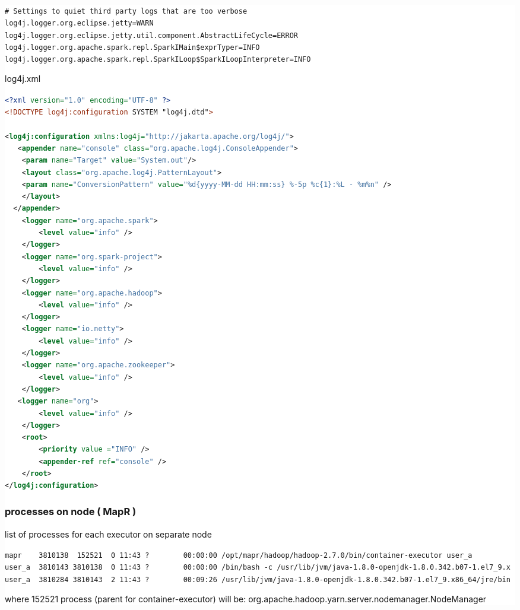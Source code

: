 ```properties
# Settings to quiet third party logs that are too verbose
log4j.logger.org.eclipse.jetty=WARN
log4j.logger.org.eclipse.jetty.util.component.AbstractLifeCycle=ERROR
log4j.logger.org.apache.spark.repl.SparkIMain$exprTyper=INFO
log4j.logger.org.apache.spark.repl.SparkILoop$SparkILoopInterpreter=INFO
```
log4j.xml
```xml
<?xml version="1.0" encoding="UTF-8" ?>
<!DOCTYPE log4j:configuration SYSTEM "log4j.dtd">

<log4j:configuration xmlns:log4j="http://jakarta.apache.org/log4j/">
   <appender name="console" class="org.apache.log4j.ConsoleAppender">
    <param name="Target" value="System.out"/>
    <layout class="org.apache.log4j.PatternLayout">
    <param name="ConversionPattern" value="%d{yyyy-MM-dd HH:mm:ss} %-5p %c{1}:%L - %m%n" />
    </layout>
  </appender>
    <logger name="org.apache.spark">
        <level value="info" />
    </logger>
    <logger name="org.spark-project">
        <level value="info" />
    </logger>
    <logger name="org.apache.hadoop">
        <level value="info" />
    </logger>
    <logger name="io.netty">
        <level value="info" />
    </logger>
    <logger name="org.apache.zookeeper">
        <level value="info" />
    </logger>
   <logger name="org">
        <level value="info" />
    </logger>
    <root>
        <priority value ="INFO" />
        <appender-ref ref="console" />
    </root>
</log4j:configuration>
```

### processes on node ( MapR )
list of processes for each executor on separate node
```
mapr    3810138  152521  0 11:43 ?        00:00:00 /opt/mapr/hadoop/hadoop-2.7.0/bin/container-executor user_a
user_a  3810143 3810138  0 11:43 ?        00:00:00 /bin/bash -c /usr/lib/jvm/java-1.8.0-openjdk-1.8.0.342.b07-1.el7_9.x
user_a  3810284 3810143  2 11:43 ?        00:09:26 /usr/lib/jvm/java-1.8.0-openjdk-1.8.0.342.b07-1.el7_9.x86_64/jre/bin  
```
where 152521 process (parent for container-executor) will be: org.apache.hadoop.yarn.server.nodemanager.NodeManager
